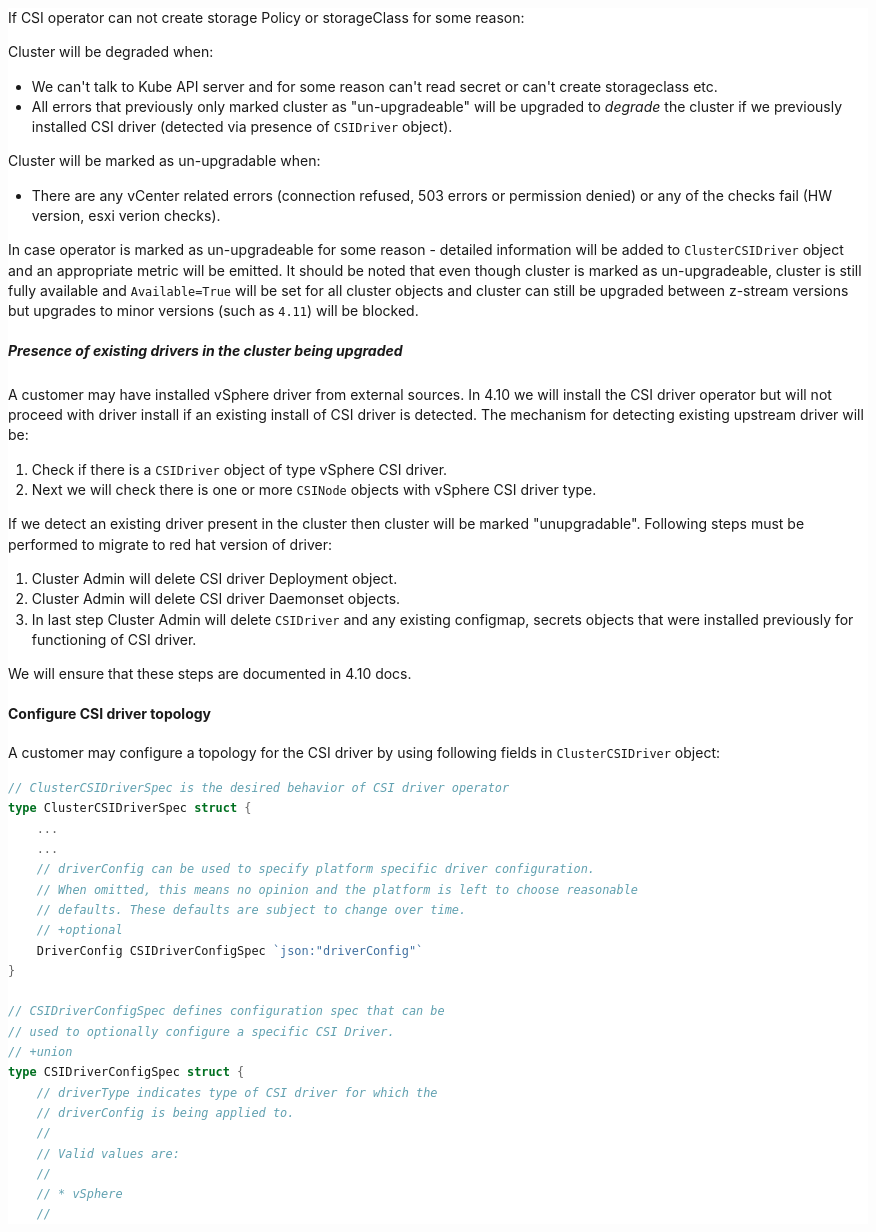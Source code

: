 If CSI operator can not create storage Policy or storageClass for some reason:

Cluster will be degraded when:
- We can't talk to Kube API server and for some reason can't read secret or can't create storageclass etc.
- All errors that previously only marked cluster as "un-upgradeable" will be upgraded to *degrade* the cluster if we previously installed CSI driver (detected via presence of `CSIDriver` object).

Cluster will be marked as un-upgradable when:
- There are any vCenter related errors (connection refused, 503 errors or permission denied) or any of the checks fail (HW version, esxi verion checks).

In case operator is marked as un-upgradeable for some reason - detailed information will be added to `ClusterCSIDriver` object and an appropriate metric will be emitted.
It should be noted that even though cluster is marked as un-upgradeable, cluster is still fully available and `Available=True` will be set for all cluster objects
and cluster can still be upgraded between z-stream versions but upgrades to minor versions (such as `4.11`) will be blocked.

##### Presence of existing drivers in the cluster being upgraded

A customer may have installed vSphere driver from external sources. In 4.10 we will install the CSI driver operator but will not proceed with driver
install if an existing install of CSI driver is detected. The mechanism for detecting existing upstream driver will be:

1. Check if there is a `CSIDriver` object of type vSphere CSI driver.
2. Next we will check there is one or more `CSINode` objects with vSphere CSI driver type.

If we detect an existing driver present in the cluster then cluster will be marked "unupgradable". Following steps must be performed to migrate to red hat version of driver:

1. Cluster Admin will delete CSI driver Deployment object.
2. Cluster Admin will delete CSI driver Daemonset objects.
3. In last step Cluster Admin will delete `CSIDriver` and any existing configmap, secrets objects that were installed previously for functioning of CSI driver.

We will ensure that these steps are documented in 4.10 docs.

#### Configure CSI driver topology

A customer may configure a topology for the CSI driver by using following fields in `ClusterCSIDriver` object:

```go
// ClusterCSIDriverSpec is the desired behavior of CSI driver operator
type ClusterCSIDriverSpec struct {
    ...
    ...
    // driverConfig can be used to specify platform specific driver configuration.
    // When omitted, this means no opinion and the platform is left to choose reasonable
    // defaults. These defaults are subject to change over time.
    // +optional
    DriverConfig CSIDriverConfigSpec `json:"driverConfig"`
}

// CSIDriverConfigSpec defines configuration spec that can be
// used to optionally configure a specific CSI Driver.
// +union
type CSIDriverConfigSpec struct {
    // driverType indicates type of CSI driver for which the
    // driverConfig is being applied to.
    //
    // Valid values are:
    //
    // * vSphere
    //
```